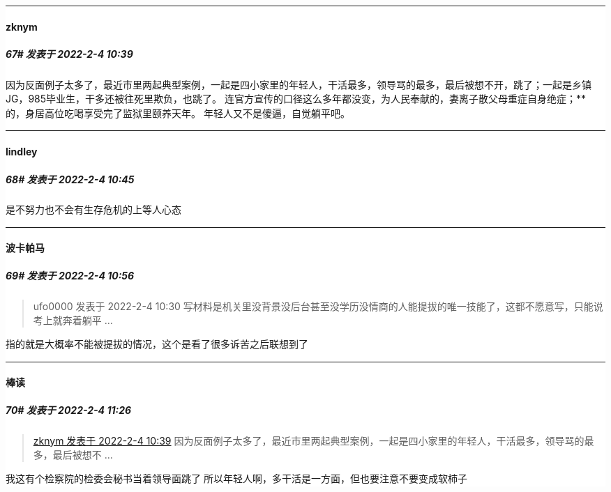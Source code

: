 *****

####  zknym  
##### 67#       发表于 2022-2-4 10:39

因为反面例子太多了，最近市里两起典型案例，一起是四小家里的年轻人，干活最多，领导骂的最多，最后被想不开，跳了；一起是乡镇JG，985毕业生，干多还被往死里欺负，也跳了。
连官方宣传的口径这么多年都没变，为人民奉献的，妻离子散父母重症自身绝症；**的，身居高位吃喝享受完了监狱里颐养天年。
年轻人又不是傻逼，自觉躺平吧。

*****

####  lindley  
##### 68#       发表于 2022-2-4 10:45

是不努力也不会有生存危机的上等人心态



*****

####  波卡帕马  
##### 69#       发表于 2022-2-4 10:56

<blockquote>ufo0000 发表于 2022-2-4 10:30
写材料是机关里没背景没后台甚至没学历没情商的人能提拔的唯一技能了，这都不愿意写，只能说考上就奔着躺平 ...</blockquote>
指的就是大概率不能被提拔的情况，这个是看了很多诉苦之后联想到了



*****

####  棒读  
##### 70#       发表于 2022-2-4 11:26

<blockquote><a href="httphttps://bbs.saraba1st.com/2b/forum.php?mod=redirect&amp;goto=findpost&amp;pid=54541068&amp;ptid=2050625" target="_blank">zknym 发表于 2022-2-4 10:39</a>
因为反面例子太多了，最近市里两起典型案例，一起是四小家里的年轻人，干活最多，领导骂的最多，最后被想不 ...</blockquote>
我这有个检察院的检委会秘书当着领导面跳了
所以年轻人啊，多干活是一方面，但也要注意不要变成软柿子

